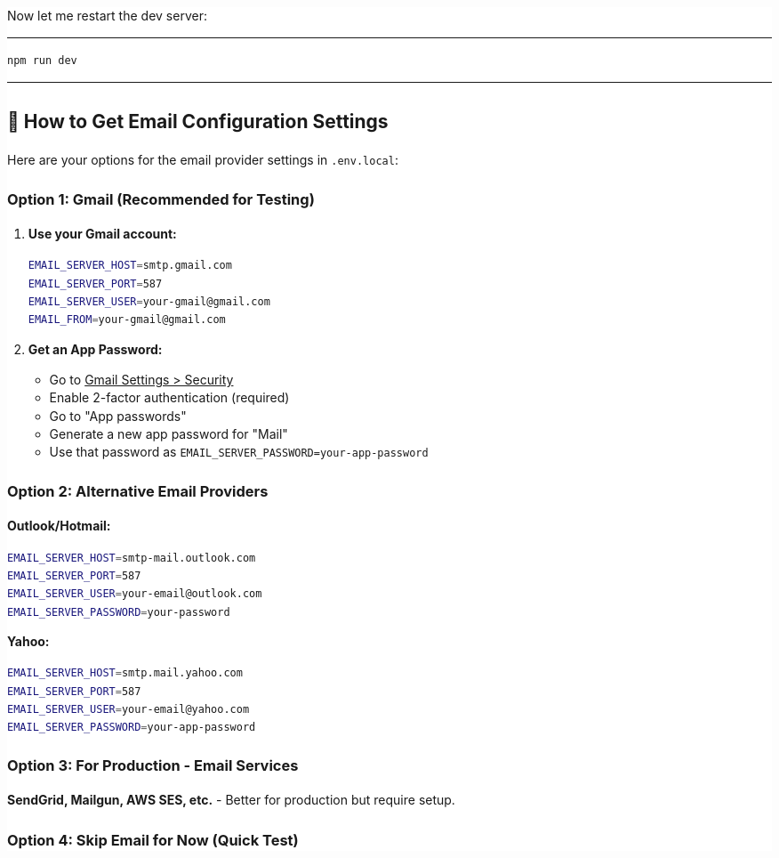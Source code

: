 
Now let me restart the dev server:

---

```bash
npm run dev
```

---

## 📧 **How to Get Email Configuration Settings**

Here are your options for the email provider settings in `.env.local`:

### **Option 1: Gmail (Recommended for Testing)**

1. **Use your Gmail account:**
   ```bash
   EMAIL_SERVER_HOST=smtp.gmail.com
   EMAIL_SERVER_PORT=587
   EMAIL_SERVER_USER=your-gmail@gmail.com
   EMAIL_FROM=your-gmail@gmail.com
   ```

2. **Get an App Password:**
   - Go to [Gmail Settings > Security](https://myaccount.google.com/security)
   - Enable 2-factor authentication (required)
   - Go to "App passwords" 
   - Generate a new app password for "Mail"
   - Use that password as `EMAIL_SERVER_PASSWORD=your-app-password`

### **Option 2: Alternative Email Providers**

**Outlook/Hotmail:**
```bash
EMAIL_SERVER_HOST=smtp-mail.outlook.com
EMAIL_SERVER_PORT=587
EMAIL_SERVER_USER=your-email@outlook.com
EMAIL_SERVER_PASSWORD=your-password
```

**Yahoo:**
```bash
EMAIL_SERVER_HOST=smtp.mail.yahoo.com
EMAIL_SERVER_PORT=587
EMAIL_SERVER_USER=your-email@yahoo.com
EMAIL_SERVER_PASSWORD=your-app-password
```

### **Option 3: For Production - Email Services**

**SendGrid, Mailgun, AWS SES, etc.** - Better for production but require setup.

### **Option 4: Skip Email for Now (Quick Test)**
